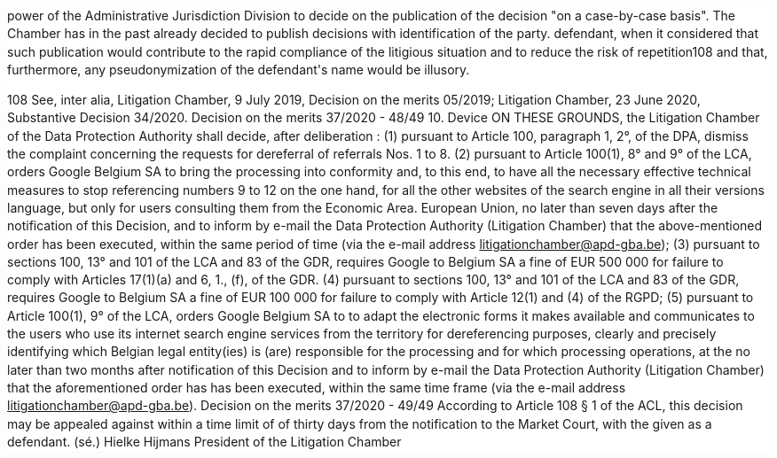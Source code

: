 power of the Administrative Jurisdiction Division to decide on the publication of the decision "on a case-by-case basis".
The Chamber has in the past already decided to publish decisions with identification of the party.
defendant, when it considered that such publication would contribute to the rapid compliance of
the litigious situation and to reduce the risk of repetition108 and that, furthermore, any
pseudonymization of the defendant's name would be illusory.

108 See, inter alia, Litigation Chamber, 9 July 2019, Decision on the merits 05/2019; Litigation Chamber, 23 June
2020, Substantive Decision 34/2020.
Decision on the merits 37/2020 - 48/49
10. Device
ON THESE GROUNDS,
the Litigation Chamber of the Data Protection Authority shall decide, after deliberation :
(1) pursuant to Article 100, paragraph 1, 2°, of the DPA, dismiss the complaint
concerning the requests for dereferral of referrals Nos. 1 to 8.
(2) pursuant to Article 100(1), 8° and 9° of the LCA, orders Google Belgium
SA to bring the processing into conformity and, to this end, to have all the necessary
effective technical measures to stop referencing numbers 9 to 12 on the one hand,
for all the other websites of the search engine in all their versions
language, but only for users consulting them from the Economic Area.
European Union, no later than seven days after the notification of this Decision, and
to inform by e-mail the Data Protection Authority (Litigation Chamber) that
the above-mentioned order has been executed, within the same period of time (via the e-mail address
litigationchamber@apd-gba.be);
(3) pursuant to sections 100, 13° and 101 of the LCA and 83 of the GDR, requires Google to
Belgium SA a fine of EUR 500 000 for failure to comply with Articles 17(1)(a) and 6,
1., (f), of the GDR.
(4) pursuant to sections 100, 13° and 101 of the LCA and 83 of the GDR, requires Google to
Belgium SA a fine of EUR 100 000 for failure to comply with Article 12(1) and (4) of the
RGPD;
(5) pursuant to Article 100(1), 9° of the LCA, orders Google Belgium SA to
to adapt the electronic forms it makes available and communicates to the
users who use its internet search engine services from the territory
for dereferencing purposes, clearly and precisely identifying which Belgian
legal entity(ies) is (are) responsible for the processing and for which processing operations, at the
no later than two months after notification of this Decision and to inform by e-mail
the Data Protection Authority (Litigation Chamber) that the aforementioned order has
has been executed, within the same time frame (via the e-mail address litigationchamber@apd-gba.be).
Decision on the merits 37/2020 - 49/49
According to Article 108 § 1 of the ACL, this decision may be appealed against within a time limit of
of thirty days from the notification to the Market Court, with the
given as a defendant.
(sé.) Hielke Hijmans
President of the Litigation Chamber
